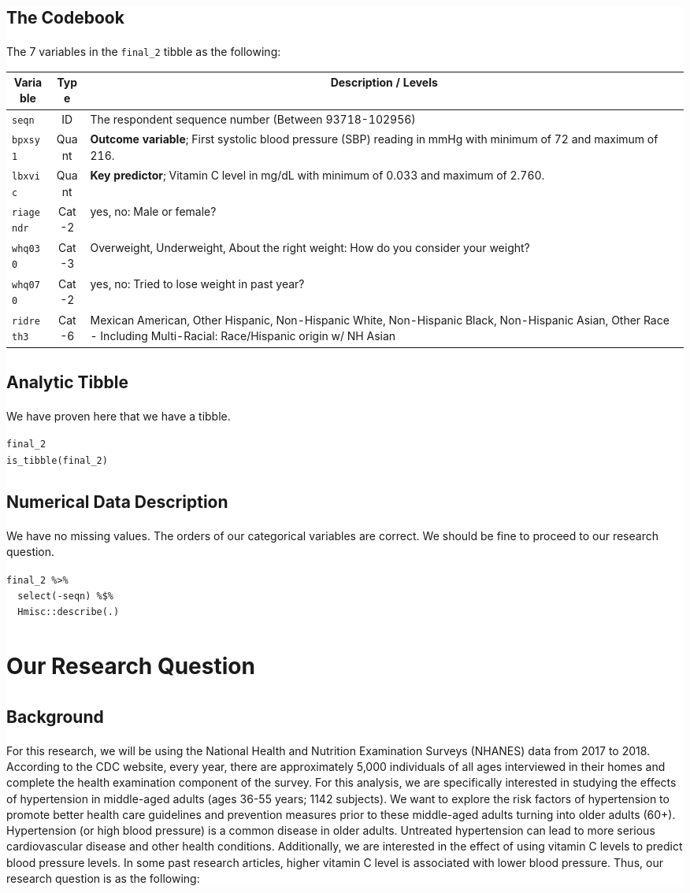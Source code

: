 ## The Codebook

The 7 variables in the `final_2` tibble as the following:

Variable      | Type  | Description / Levels
--------- | :---: | --------------------------------------------
`seqn`        | ID    | The respondent sequence number (Between 93718-102956)
`bpxsy1`       | Quant | **Outcome variable**; First systolic blood pressure (SBP) reading in mmHg with minimum of 72 and maximum of 216. 
`lbxvic`       | Quant | **Key predictor**; Vitamin C level in mg/dL with minimum of 0.033 and maximum of 2.760. 
`riagendr`     | Cat-2 | yes, no: Male or female?
`whq030`     | Cat-3 | Overweight, Underweight, About the right weight: How do you consider your weight? 
`whq070`  | Cat-2 | yes, no: Tried to lose weight in past year?
`ridreth3`  | Cat-6 | Mexican American, Other Hispanic, Non-Hispanic White, Non-Hispanic Black, Non-Hispanic Asian, Other Race - Including Multi-Racial: Race/Hispanic origin w/ NH Asian


## Analytic Tibble 

We have proven here that we have a tibble. 

```{r}
final_2
is_tibble(final_2)
```



## Numerical Data Description

We have no missing values. The orders of our categorical variables are correct. We should be fine to proceed to our research question. 


```{r}
final_2 %>% 
  select(-seqn) %$%
  Hmisc::describe(.)
```



# Our Research Question 

## Background

For this research, we will be using the National Health and Nutrition Examination Surveys (NHANES) data from 2017 to 2018. According to the CDC website, every year, there are approximately 5,000 individuals of all ages interviewed in their homes and complete the health examination component of the survey. For this analysis, we are specifically interested in studying the effects of hypertension in middle-aged adults (ages 36-55 years; 1142 subjects). We want to explore the risk factors of hypertension to promote better health care guidelines and prevention measures prior to these middle-aged adults turning into older adults (60+). Hypertension (or high blood pressure) is a common disease in older adults. Untreated hypertension can lead to more serious cardiovascular disease and other health conditions. Additionally, we are interested in the effect of using vitamin C levels to predict blood pressure levels. In some past research articles, higher vitamin C level is associated with lower blood pressure. Thus, our research question is as the following:

